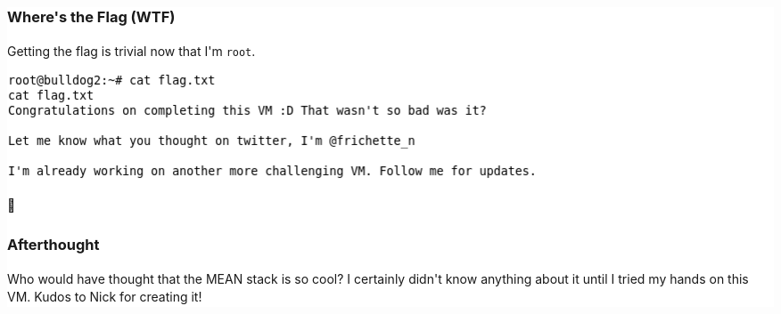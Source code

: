 ### Where's the Flag (WTF)

Getting the flag is trivial now that I'm `root`.

![Flag](/assets/images/posts/bulldog-2-walkthrough/23aa1596.png)

:dancer:

### Afterthought

Who would have thought that the MEAN stack is so cool? I certainly didn't know anything about it until I tried my hands on this VM. Kudos to Nick for creating it!

[1]: https://www.vulnhub.com/entry/bulldog-2,246/
[2]: https://twitter.com/@frichette_n
[3]: https://www.vulnhub.com/
